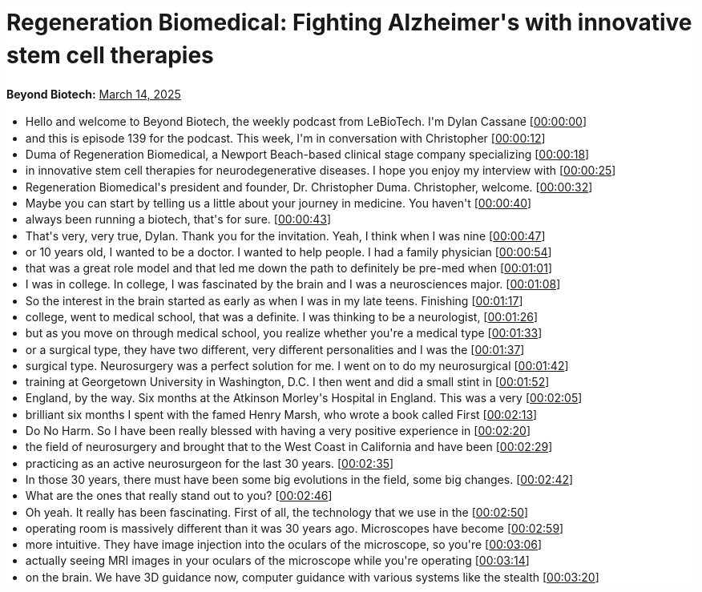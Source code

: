 
# Regeneration Biomedical: Fighting Alzheimer's with innovative stem cell therapies
**Beyond Biotech:** [March 14, 2025](https://www.youtube.com/watch?v=swdYpiwTDdk)
*  Hello and welcome to Beyond Biotech, the weekly podcast from LeBioTech. I'm Dylan Cassane [[00:00:00](https://www.youtube.com/watch?v=swdYpiwTDdk&t=0.0s)]
*  and this is episode 139 for the podcast. This week, I'm in conversation with Christopher [[00:00:12](https://www.youtube.com/watch?v=swdYpiwTDdk&t=12.48s)]
*  Duma of Regeneration Biomedical, a Newport Beach-based clinical stage company specializing [[00:00:18](https://www.youtube.com/watch?v=swdYpiwTDdk&t=18.96s)]
*  in innovative stem cell therapies for neurodegenerative diseases. I hope you enjoy my interview with [[00:00:25](https://www.youtube.com/watch?v=swdYpiwTDdk&t=25.86s)]
*  Regeneration Biomedical's president and founder, Dr. Christopher Duma. Christopher, welcome. [[00:00:32](https://www.youtube.com/watch?v=swdYpiwTDdk&t=32.54s)]
*  Maybe you can start by telling us a little about your journey in medicine. You haven't [[00:00:40](https://www.youtube.com/watch?v=swdYpiwTDdk&t=40.14s)]
*  always been running a biotech, that's for sure. [[00:00:43](https://www.youtube.com/watch?v=swdYpiwTDdk&t=43.46s)]
*  That's very, very true, Dylan. Thank you for the invitation. Yeah, I think when I was nine [[00:00:47](https://www.youtube.com/watch?v=swdYpiwTDdk&t=47.7s)]
*  or 10 years old, I wanted to be a doctor. I wanted to help people. I had a family physician [[00:00:54](https://www.youtube.com/watch?v=swdYpiwTDdk&t=54.94s)]
*  that was a great role model and that led me down the path to definitely be pre-med when [[00:01:01](https://www.youtube.com/watch?v=swdYpiwTDdk&t=61.62s)]
*  I was in college. In college, I was fascinated by the brain and I was a neurosciences major. [[00:01:08](https://www.youtube.com/watch?v=swdYpiwTDdk&t=68.66s)]
*  So the interest in the brain started as early as when I was in my late teens. Finishing [[00:01:17](https://www.youtube.com/watch?v=swdYpiwTDdk&t=77.46s)]
*  college, went to medical school, that was a definite. I was thinking to be a neurologist, [[00:01:26](https://www.youtube.com/watch?v=swdYpiwTDdk&t=86.5s)]
*  but as you move on through medical school, you realize whether you're a medical type [[00:01:33](https://www.youtube.com/watch?v=swdYpiwTDdk&t=93.05999999999999s)]
*  or a surgical type, they have two different, very different personalities and I was the [[00:01:37](https://www.youtube.com/watch?v=swdYpiwTDdk&t=97.86s)]
*  surgical type. Neurosurgery was a perfect solution for me. I went on to do my neurosurgical [[00:01:42](https://www.youtube.com/watch?v=swdYpiwTDdk&t=102.98s)]
*  training at Georgetown University in Washington, D.C. I then went and did a small stint in [[00:01:52](https://www.youtube.com/watch?v=swdYpiwTDdk&t=112.30000000000001s)]
*  England, by the way. Six months at the Atkinson Morley's Hospital in England. This was a very [[00:02:05](https://www.youtube.com/watch?v=swdYpiwTDdk&t=125.74000000000001s)]
*  brilliant six months I spent with the famed Henry Marsh, who wrote a book called First [[00:02:13](https://www.youtube.com/watch?v=swdYpiwTDdk&t=133.38s)]
*  Do No Harm. So I have been really blessed with having a very positive experience in [[00:02:20](https://www.youtube.com/watch?v=swdYpiwTDdk&t=140.54000000000002s)]
*  the field of neurosurgery and brought that to the West Coast in California and have been [[00:02:29](https://www.youtube.com/watch?v=swdYpiwTDdk&t=149.82s)]
*  practicing as an active neurosurgeon for the last 30 years. [[00:02:35](https://www.youtube.com/watch?v=swdYpiwTDdk&t=155.34s)]
*  In those 30 years, there must have been some big evolutions in the field, some big changes. [[00:02:42](https://www.youtube.com/watch?v=swdYpiwTDdk&t=162.62s)]
*  What are the ones that really stand out to you? [[00:02:46](https://www.youtube.com/watch?v=swdYpiwTDdk&t=166.82s)]
*  Oh yeah. It really has been fascinating. First of all, the technology that we use in the [[00:02:50](https://www.youtube.com/watch?v=swdYpiwTDdk&t=170.22s)]
*  operating room is massively different than it was 30 years ago. Microscopes have become [[00:02:59](https://www.youtube.com/watch?v=swdYpiwTDdk&t=179.1s)]
*  more intuitive. They have image injection into the oculars of the microscope, so you're [[00:03:06](https://www.youtube.com/watch?v=swdYpiwTDdk&t=186.1s)]
*  actually seeing MRI images in your oculars of the microscope while you're operating [[00:03:14](https://www.youtube.com/watch?v=swdYpiwTDdk&t=194.45999999999998s)]
*  on the brain. We have 3D guidance now, computer guidance with various systems like the stealth [[00:03:20](https://www.youtube.com/watch?v=swdYpiwTDdk&t=200.78s)]